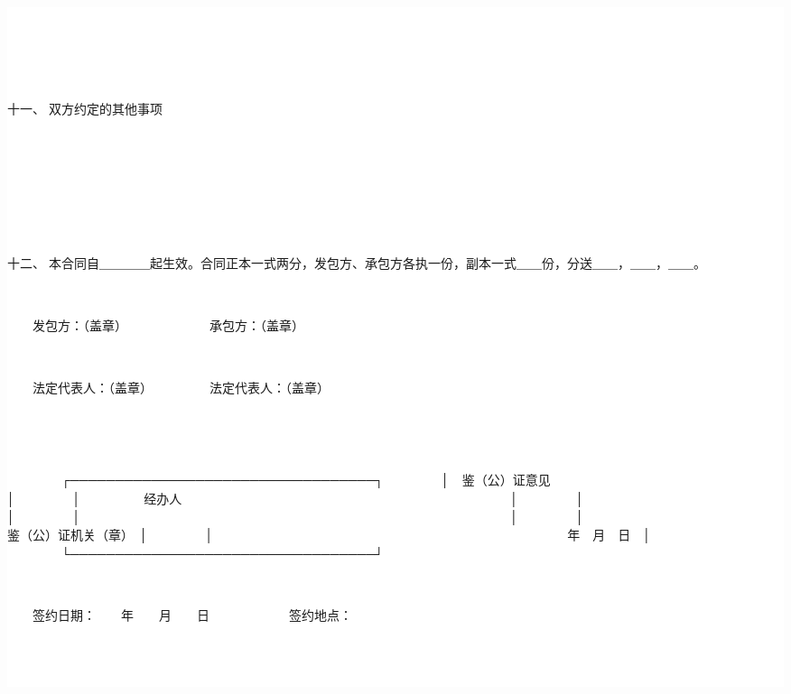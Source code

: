 　　

　　

　　

十一、
双方约定的其他事项

　　

　　

　　

　　

十二、
本合同自＿＿＿＿起生效。合同正本一式两分，发包方、承包方各执一份，副本一式＿＿份，分送＿＿，＿＿，＿＿。

　　

　　发包方：（盖章）　　　　　　　承包方：（盖章）

　　

　　法定代表人：（盖章）　　　　　法定代表人：（盖章）

　　

　　


　　
　　┌──────────────────────────────────┐
　　
　　│　鉴（公）证意见　　　　　　　　　　　　　　　　　　　　　　　　　　│
　　
　　│　　　　　经办人　　　　　　　　　　　　　　　　　　　　　　　　　　│
　　
　　│　　　　　　　　　　　　　　　　　　　　　　　　　　　　　　　　　　│
　　
　　│　　　　　　　　　　　　　　　　　　　　　　　　　　　　　　　　　　│
　　
　　│　　　　　　　　　　　　　　　　　　　　　　　鉴（公）证机关（章）　│
　　
　　│　　　　　　　　　　　　　　　　　　　　　　　　　　　　年　月　日　│
　　
　　└──────────────────────────────────┘
　　
　　


　　

　　签约日期：　　年　　月　　日　　　　 　　签约地点：

　　

　　